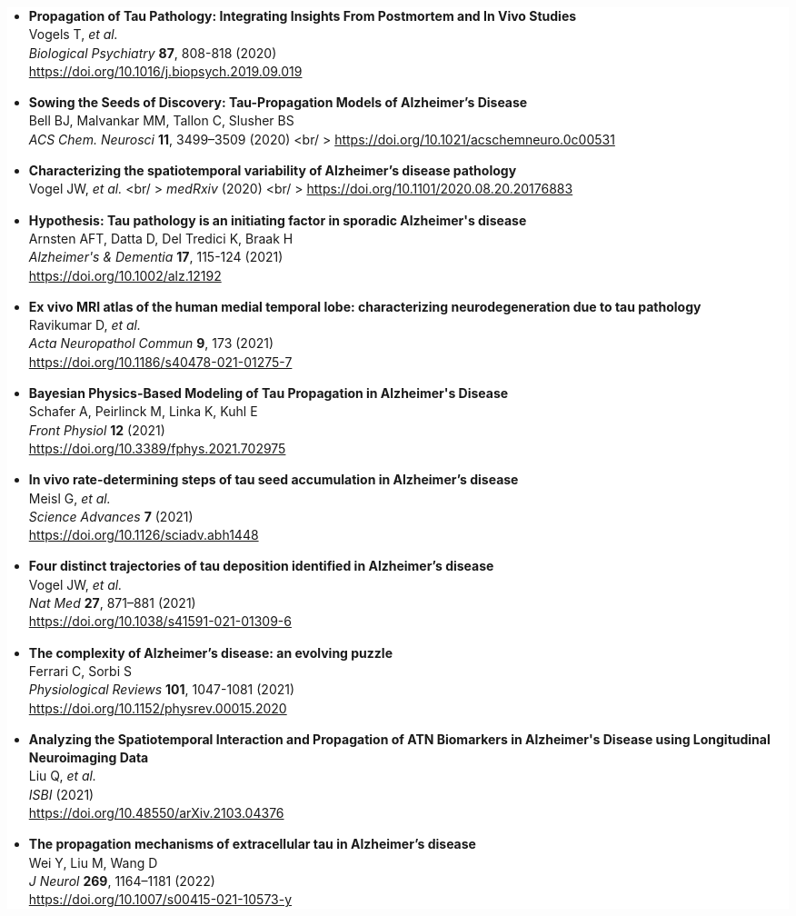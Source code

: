 - **Propagation of Tau Pathology: Integrating Insights From Postmortem and In Vivo Studies** <br />
  Vogels T, _et al._ <br />
  _Biological Psychiatry_ **87**, 808-818 (2020) <br />
  https://doi.org/10.1016/j.biopsych.2019.09.019

- **Sowing the Seeds of Discovery: Tau-Propagation Models of Alzheimer’s Disease** <br />
  Bell BJ, Malvankar MM, Tallon C, Slusher BS <br />
  _ACS Chem. Neurosci_ **11**, 3499–3509 (2020) <br/ >
  https://doi.org/10.1021/acschemneuro.0c00531

- **Characterizing the spatiotemporal variability of Alzheimer’s disease pathology** <br />
  Vogel JW, _et al._ <br/ >
  _medRxiv_ (2020) <br/ >
  https://doi.org/10.1101/2020.08.20.20176883

- **Hypothesis: Tau pathology is an initiating factor in sporadic Alzheimer's disease** <br />
  Arnsten AFT, Datta D, Del Tredici K, Braak H <br />
  _Alzheimer's & Dementia_ **17**, 115-124 (2021) <br />
  https://doi.org/10.1002/alz.12192
   
- **Ex vivo MRI atlas of the human medial temporal lobe: characterizing neurodegeneration due to tau pathology** <br />
  Ravikumar D, _et al._ <br />
  _Acta Neuropathol Commun_ **9**, 173 (2021) <br />
  https://doi.org/10.1186/s40478-021-01275-7

- **Bayesian Physics-Based Modeling of Tau Propagation in Alzheimer's Disease** <br />
  Schafer A, Peirlinck M, Linka K, Kuhl E <br />
  _Front Physiol_ **12** (2021) <br />
  https://doi.org/10.3389/fphys.2021.702975

- **In vivo rate-determining steps of tau seed accumulation in Alzheimer’s disease** <br />
  Meisl G, _et al._ <br />
  _Science Advances_ **7** (2021) <br />
  https://doi.org/10.1126/sciadv.abh1448

- **Four distinct trajectories of tau deposition identified in Alzheimer’s disease** <br />
  Vogel JW, _et al._ <br />
  _Nat Med_ **27**, 871–881 (2021) <br />
  https://doi.org/10.1038/s41591-021-01309-6

- **The complexity of Alzheimer’s disease: an evolving puzzle** <br />
  Ferrari C, Sorbi S <br />
  _Physiological Reviews_ **101**, 1047-1081 (2021) <br />
  https://doi.org/10.1152/physrev.00015.2020

- **Analyzing the Spatiotemporal Interaction and Propagation of ATN Biomarkers in Alzheimer's Disease using Longitudinal Neuroimaging Data** <br />
  Liu Q, _et al._ <br />
  _ISBI_ (2021) <br />
  https://doi.org/10.48550/arXiv.2103.04376

- **The propagation mechanisms of extracellular tau in Alzheimer’s disease** <br />
  Wei Y, Liu M, Wang D <br />
  _J Neurol_ **269**, 1164–1181 (2022) <Br />
  https://doi.org/10.1007/s00415-021-10573-y

